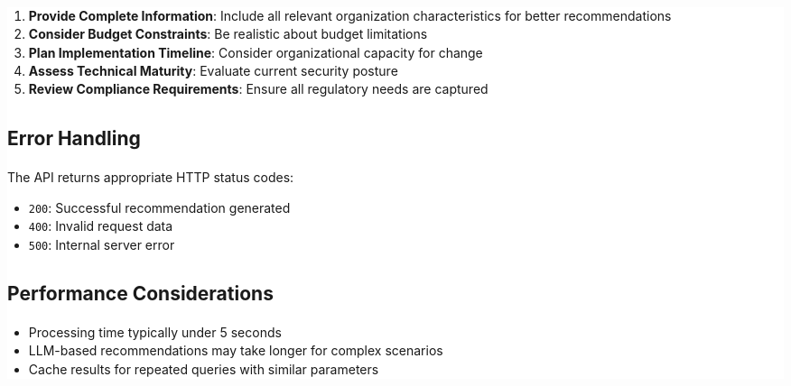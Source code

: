 1. **Provide Complete Information**: Include all relevant organization characteristics for better recommendations
2. **Consider Budget Constraints**: Be realistic about budget limitations
3. **Plan Implementation Timeline**: Consider organizational capacity for change
4. **Assess Technical Maturity**: Evaluate current security posture
5. **Review Compliance Requirements**: Ensure all regulatory needs are captured

## Error Handling

The API returns appropriate HTTP status codes:
- `200`: Successful recommendation generated
- `400`: Invalid request data
- `500`: Internal server error

## Performance Considerations

- Processing time typically under 5 seconds
- LLM-based recommendations may take longer for complex scenarios
- Cache results for repeated queries with similar parameters 
